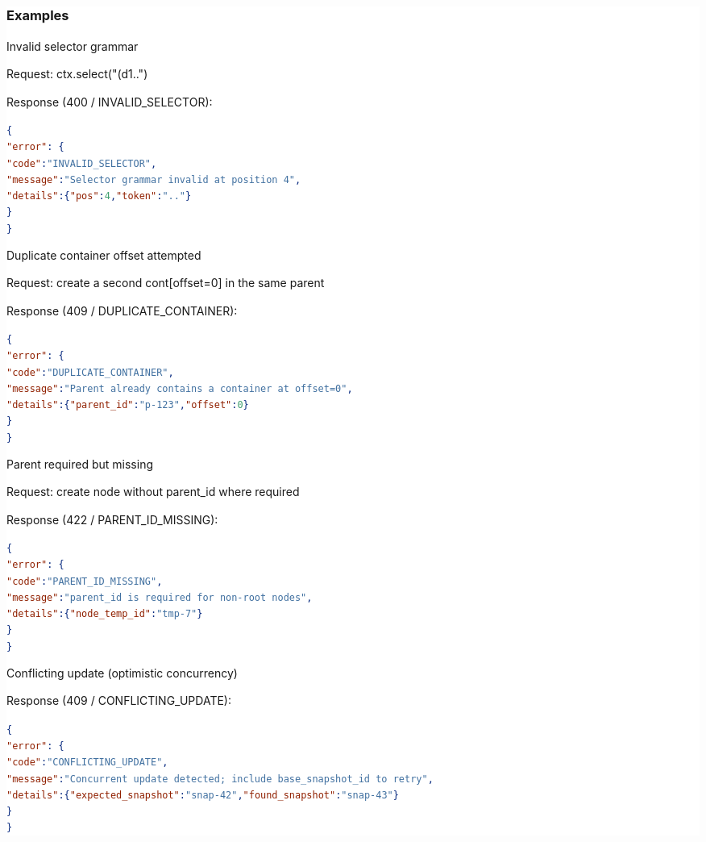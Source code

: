 ### Examples

Invalid selector grammar

Request: ctx.select("(d1..")

Response (400 / INVALID_SELECTOR):
```json
{
"error": {
"code":"INVALID_SELECTOR",
"message":"Selector grammar invalid at position 4",
"details":{"pos":4,"token":".."}
}
}
```

Duplicate container offset attempted

Request: create a second cont[offset=0] in the same parent

Response (409 / DUPLICATE_CONTAINER):
```json
{
"error": {
"code":"DUPLICATE_CONTAINER",
"message":"Parent already contains a container at offset=0",
"details":{"parent_id":"p-123","offset":0}
}
}
```

Parent required but missing

Request: create node without parent_id where required

Response (422 / PARENT_ID_MISSING):
```json
{
"error": {
"code":"PARENT_ID_MISSING",
"message":"parent_id is required for non-root nodes",
"details":{"node_temp_id":"tmp-7"}
}
}
```

Conflicting update (optimistic concurrency)

Response (409 / CONFLICTING_UPDATE):
```json
{
"error": {
"code":"CONFLICTING_UPDATE",
"message":"Concurrent update detected; include base_snapshot_id to retry",
"details":{"expected_snapshot":"snap-42","found_snapshot":"snap-43"}
}
}
```
